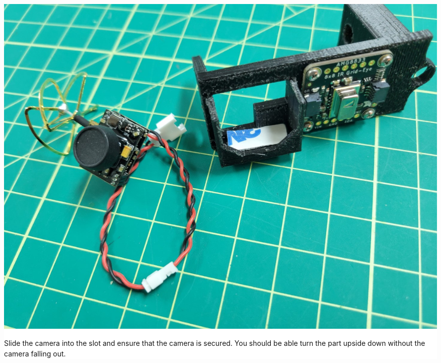 ![FPV Double Sided Tape Placement](gimbal_fpv1.jpg)

Slide the camera into the slot and ensure that the camera is secured. You should be able
turn the part upside down without the camera falling out.
